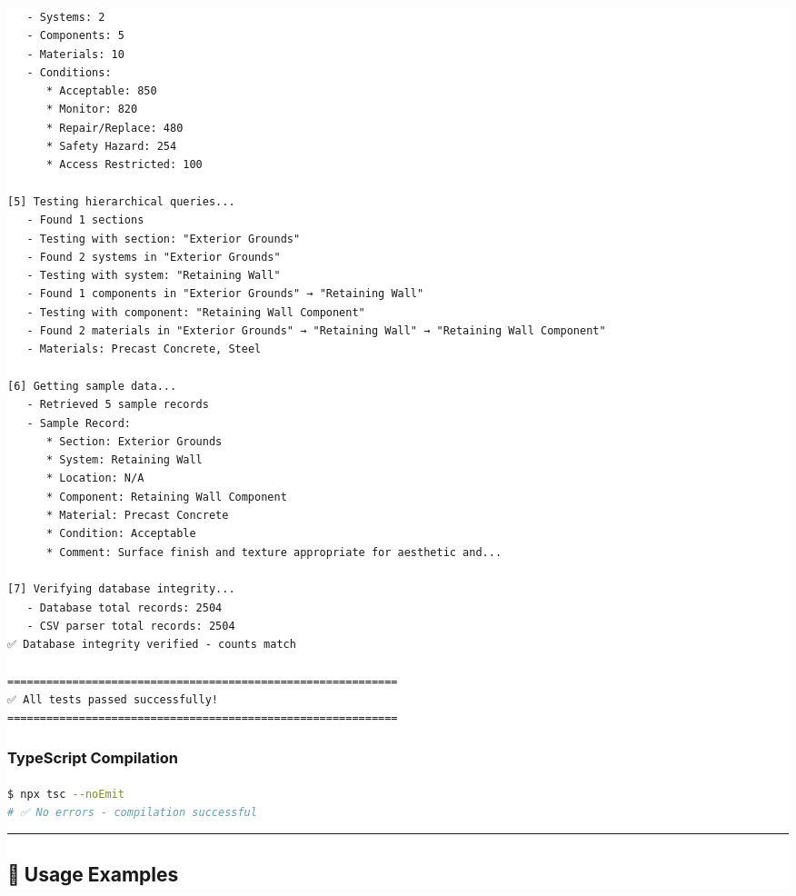 ```
   - Systems: 2
   - Components: 5
   - Materials: 10
   - Conditions:
      * Acceptable: 850
      * Monitor: 820
      * Repair/Replace: 480
      * Safety Hazard: 254
      * Access Restricted: 100

[5] Testing hierarchical queries...
   - Found 1 sections
   - Testing with section: "Exterior Grounds"
   - Found 2 systems in "Exterior Grounds"
   - Testing with system: "Retaining Wall"
   - Found 1 components in "Exterior Grounds" → "Retaining Wall"
   - Testing with component: "Retaining Wall Component"
   - Found 2 materials in "Exterior Grounds" → "Retaining Wall" → "Retaining Wall Component"
   - Materials: Precast Concrete, Steel

[6] Getting sample data...
   - Retrieved 5 sample records
   - Sample Record:
      * Section: Exterior Grounds
      * System: Retaining Wall
      * Location: N/A
      * Component: Retaining Wall Component
      * Material: Precast Concrete
      * Condition: Acceptable
      * Comment: Surface finish and texture appropriate for aesthetic and...

[7] Verifying database integrity...
   - Database total records: 2504
   - CSV parser total records: 2504
✅ Database integrity verified - counts match

============================================================
✅ All tests passed successfully!
============================================================
```

### TypeScript Compilation

```bash
$ npx tsc --noEmit
# ✅ No errors - compilation successful
```

---

## 📝 Usage Examples
